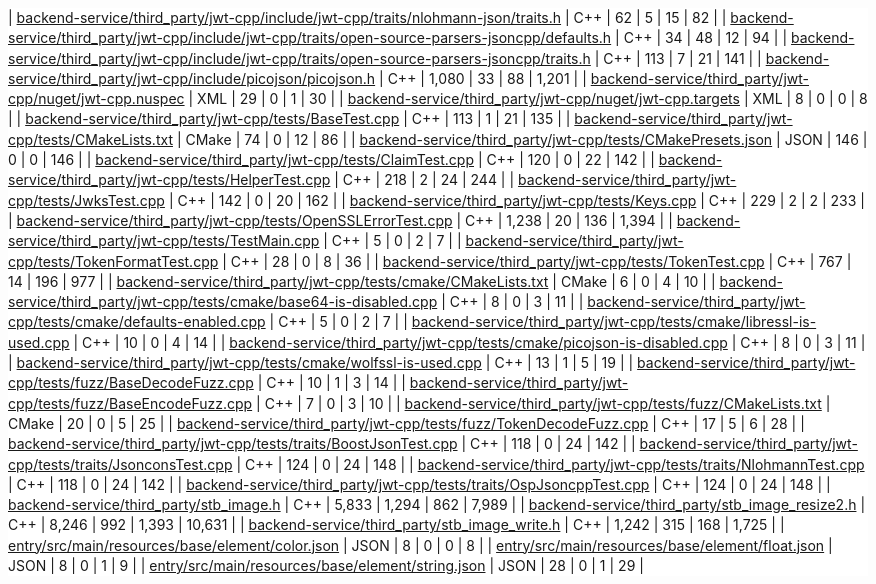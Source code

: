 | [backend-service/third\_party/jwt-cpp/include/jwt-cpp/traits/nlohmann-json/traits.h](/backend-service/third_party/jwt-cpp/include/jwt-cpp/traits/nlohmann-json/traits.h) | C++ | 62 | 5 | 15 | 82 |
| [backend-service/third\_party/jwt-cpp/include/jwt-cpp/traits/open-source-parsers-jsoncpp/defaults.h](/backend-service/third_party/jwt-cpp/include/jwt-cpp/traits/open-source-parsers-jsoncpp/defaults.h) | C++ | 34 | 48 | 12 | 94 |
| [backend-service/third\_party/jwt-cpp/include/jwt-cpp/traits/open-source-parsers-jsoncpp/traits.h](/backend-service/third_party/jwt-cpp/include/jwt-cpp/traits/open-source-parsers-jsoncpp/traits.h) | C++ | 113 | 7 | 21 | 141 |
| [backend-service/third\_party/jwt-cpp/include/picojson/picojson.h](/backend-service/third_party/jwt-cpp/include/picojson/picojson.h) | C++ | 1,080 | 33 | 88 | 1,201 |
| [backend-service/third\_party/jwt-cpp/nuget/jwt-cpp.nuspec](/backend-service/third_party/jwt-cpp/nuget/jwt-cpp.nuspec) | XML | 29 | 0 | 1 | 30 |
| [backend-service/third\_party/jwt-cpp/nuget/jwt-cpp.targets](/backend-service/third_party/jwt-cpp/nuget/jwt-cpp.targets) | XML | 8 | 0 | 0 | 8 |
| [backend-service/third\_party/jwt-cpp/tests/BaseTest.cpp](/backend-service/third_party/jwt-cpp/tests/BaseTest.cpp) | C++ | 113 | 1 | 21 | 135 |
| [backend-service/third\_party/jwt-cpp/tests/CMakeLists.txt](/backend-service/third_party/jwt-cpp/tests/CMakeLists.txt) | CMake | 74 | 0 | 12 | 86 |
| [backend-service/third\_party/jwt-cpp/tests/CMakePresets.json](/backend-service/third_party/jwt-cpp/tests/CMakePresets.json) | JSON | 146 | 0 | 0 | 146 |
| [backend-service/third\_party/jwt-cpp/tests/ClaimTest.cpp](/backend-service/third_party/jwt-cpp/tests/ClaimTest.cpp) | C++ | 120 | 0 | 22 | 142 |
| [backend-service/third\_party/jwt-cpp/tests/HelperTest.cpp](/backend-service/third_party/jwt-cpp/tests/HelperTest.cpp) | C++ | 218 | 2 | 24 | 244 |
| [backend-service/third\_party/jwt-cpp/tests/JwksTest.cpp](/backend-service/third_party/jwt-cpp/tests/JwksTest.cpp) | C++ | 142 | 0 | 20 | 162 |
| [backend-service/third\_party/jwt-cpp/tests/Keys.cpp](/backend-service/third_party/jwt-cpp/tests/Keys.cpp) | C++ | 229 | 2 | 2 | 233 |
| [backend-service/third\_party/jwt-cpp/tests/OpenSSLErrorTest.cpp](/backend-service/third_party/jwt-cpp/tests/OpenSSLErrorTest.cpp) | C++ | 1,238 | 20 | 136 | 1,394 |
| [backend-service/third\_party/jwt-cpp/tests/TestMain.cpp](/backend-service/third_party/jwt-cpp/tests/TestMain.cpp) | C++ | 5 | 0 | 2 | 7 |
| [backend-service/third\_party/jwt-cpp/tests/TokenFormatTest.cpp](/backend-service/third_party/jwt-cpp/tests/TokenFormatTest.cpp) | C++ | 28 | 0 | 8 | 36 |
| [backend-service/third\_party/jwt-cpp/tests/TokenTest.cpp](/backend-service/third_party/jwt-cpp/tests/TokenTest.cpp) | C++ | 767 | 14 | 196 | 977 |
| [backend-service/third\_party/jwt-cpp/tests/cmake/CMakeLists.txt](/backend-service/third_party/jwt-cpp/tests/cmake/CMakeLists.txt) | CMake | 6 | 0 | 4 | 10 |
| [backend-service/third\_party/jwt-cpp/tests/cmake/base64-is-disabled.cpp](/backend-service/third_party/jwt-cpp/tests/cmake/base64-is-disabled.cpp) | C++ | 8 | 0 | 3 | 11 |
| [backend-service/third\_party/jwt-cpp/tests/cmake/defaults-enabled.cpp](/backend-service/third_party/jwt-cpp/tests/cmake/defaults-enabled.cpp) | C++ | 5 | 0 | 2 | 7 |
| [backend-service/third\_party/jwt-cpp/tests/cmake/libressl-is-used.cpp](/backend-service/third_party/jwt-cpp/tests/cmake/libressl-is-used.cpp) | C++ | 10 | 0 | 4 | 14 |
| [backend-service/third\_party/jwt-cpp/tests/cmake/picojson-is-disabled.cpp](/backend-service/third_party/jwt-cpp/tests/cmake/picojson-is-disabled.cpp) | C++ | 8 | 0 | 3 | 11 |
| [backend-service/third\_party/jwt-cpp/tests/cmake/wolfssl-is-used.cpp](/backend-service/third_party/jwt-cpp/tests/cmake/wolfssl-is-used.cpp) | C++ | 13 | 1 | 5 | 19 |
| [backend-service/third\_party/jwt-cpp/tests/fuzz/BaseDecodeFuzz.cpp](/backend-service/third_party/jwt-cpp/tests/fuzz/BaseDecodeFuzz.cpp) | C++ | 10 | 1 | 3 | 14 |
| [backend-service/third\_party/jwt-cpp/tests/fuzz/BaseEncodeFuzz.cpp](/backend-service/third_party/jwt-cpp/tests/fuzz/BaseEncodeFuzz.cpp) | C++ | 7 | 0 | 3 | 10 |
| [backend-service/third\_party/jwt-cpp/tests/fuzz/CMakeLists.txt](/backend-service/third_party/jwt-cpp/tests/fuzz/CMakeLists.txt) | CMake | 20 | 0 | 5 | 25 |
| [backend-service/third\_party/jwt-cpp/tests/fuzz/TokenDecodeFuzz.cpp](/backend-service/third_party/jwt-cpp/tests/fuzz/TokenDecodeFuzz.cpp) | C++ | 17 | 5 | 6 | 28 |
| [backend-service/third\_party/jwt-cpp/tests/traits/BoostJsonTest.cpp](/backend-service/third_party/jwt-cpp/tests/traits/BoostJsonTest.cpp) | C++ | 118 | 0 | 24 | 142 |
| [backend-service/third\_party/jwt-cpp/tests/traits/JsonconsTest.cpp](/backend-service/third_party/jwt-cpp/tests/traits/JsonconsTest.cpp) | C++ | 124 | 0 | 24 | 148 |
| [backend-service/third\_party/jwt-cpp/tests/traits/NlohmannTest.cpp](/backend-service/third_party/jwt-cpp/tests/traits/NlohmannTest.cpp) | C++ | 118 | 0 | 24 | 142 |
| [backend-service/third\_party/jwt-cpp/tests/traits/OspJsoncppTest.cpp](/backend-service/third_party/jwt-cpp/tests/traits/OspJsoncppTest.cpp) | C++ | 124 | 0 | 24 | 148 |
| [backend-service/third\_party/stb\_image.h](/backend-service/third_party/stb_image.h) | C++ | 5,833 | 1,294 | 862 | 7,989 |
| [backend-service/third\_party/stb\_image\_resize2.h](/backend-service/third_party/stb_image_resize2.h) | C++ | 8,246 | 992 | 1,393 | 10,631 |
| [backend-service/third\_party/stb\_image\_write.h](/backend-service/third_party/stb_image_write.h) | C++ | 1,242 | 315 | 168 | 1,725 |
| [entry/src/main/resources/base/element/color.json](/entry/src/main/resources/base/element/color.json) | JSON | 8 | 0 | 0 | 8 |
| [entry/src/main/resources/base/element/float.json](/entry/src/main/resources/base/element/float.json) | JSON | 8 | 0 | 1 | 9 |
| [entry/src/main/resources/base/element/string.json](/entry/src/main/resources/base/element/string.json) | JSON | 28 | 0 | 1 | 29 |